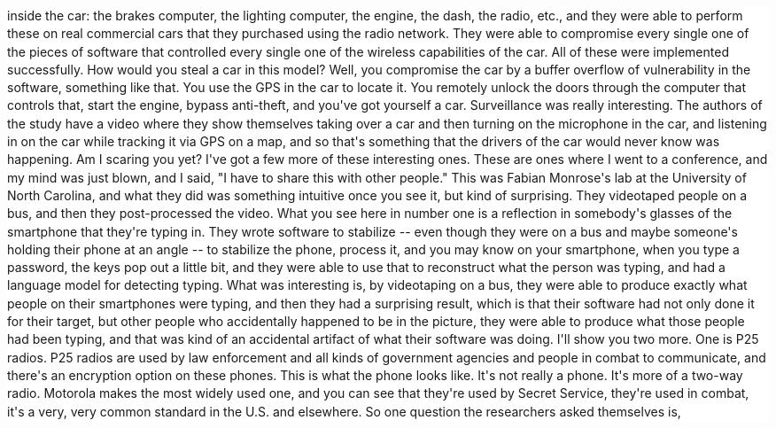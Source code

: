 inside the car: the brakes computer, the lighting computer,
the engine, the dash, the radio, etc.,
and they were able to perform these on real commercial
cars that they purchased using the radio network.
They were able to compromise every single one of the
pieces of software that controlled every single one
of the wireless capabilities of the car.
All of these were implemented successfully.
How would you steal a car in this model?
Well, you compromise the car by a buffer overflow
of vulnerability in the software, something like that.
You use the GPS in the car to locate it.
You remotely unlock the doors through the computer
that controls that, start the engine, bypass anti-theft,
and you&#39;ve got yourself a car.
Surveillance was really interesting.
The authors of the study have a video where they show
themselves taking over a car and then turning on
the microphone in the car, and listening in on the car
while tracking it via GPS on a map,
and so that&#39;s something that the drivers of the car
would never know was happening.
Am I scaring you yet?
I&#39;ve got a few more of these interesting ones.
These are ones where I went to a conference,
and my mind was just blown, and I said,
&quot;I have to share this with other people.&quot;
This was Fabian Monrose&#39;s lab
at the University of North Carolina, and what they did was
something intuitive once you see it,
but kind of surprising.
They videotaped people on a bus,
and then they post-processed the video.
What you see here in number one is a
reflection in somebody&#39;s glasses of the smartphone
that they&#39;re typing in.
They wrote software to stabilize --
even though they were on a bus
and maybe someone&#39;s holding their phone at an angle --
to stabilize the phone, process it, and
you may know on your smartphone, when you type
a password, the keys pop out a little bit, and they were able
to use that to reconstruct what the person was typing,
and had a language model for detecting typing.
What was interesting is, by videotaping on a bus,
they were able to produce exactly what people
on their smartphones were typing,
and then they had a surprising result, which is that
their software had not only done it for their target,
but other people who accidentally happened
to be in the picture, they were able to produce
what those people had been typing, and that was kind of
an accidental artifact of what their software was doing.
I&#39;ll show you two more. One is P25 radios.
P25 radios are used by law enforcement
and all kinds of government agencies
and people in combat to communicate,
and there&#39;s an encryption option on these phones.
This is what the phone looks like. It&#39;s not really a phone.
It&#39;s more of a two-way radio.
Motorola makes the most widely used one, and you can see
that they&#39;re used by Secret Service, they&#39;re used in combat,
it&#39;s a very, very common standard in the U.S. and elsewhere.
So one question the researchers asked themselves is,
